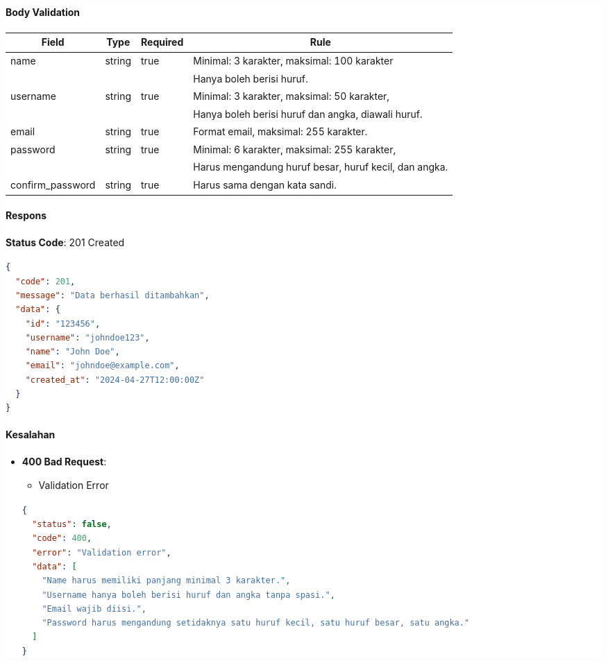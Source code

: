 #### Body Validation

| Field            | Type   | Required | Rule                                                  |
| ---------------- | ------ | -------- | ----------------------------------------------------- |
| name             | string | true     | Minimal: 3 karakter, maksimal: 100 karakter           |
|                  |        |          | Hanya boleh berisi huruf.                             |
| username         | string | true     | Minimal: 3 karakter, maksimal: 50 karakter,           |
|                  |        |          | Hanya boleh berisi huruf dan angka, diawali huruf.    |
| email            | string | true     | Format email, maksimal: 255 karakter.                 |
| password         | string | true     | Minimal: 6 karakter, maksimal: 255 karakter,          |
|                  |        |          | Harus mengandung huruf besar, huruf kecil, dan angka. |
| confirm_password | string | true     | Harus sama dengan kata sandi.                         |

#### Respons

**Status Code**: 201 Created

```json
{
  "code": 201,
  "message": "Data berhasil ditambahkan",
  "data": {
    "id": "123456",
    "username": "johndoe123",
    "name": "John Doe",
    "email": "johndoe@example.com",
    "created_at": "2024-04-27T12:00:00Z"
  }
}
```

#### Kesalahan

- **400 Bad Request**:

  - Validation Error

  ```json
  {
    "status": false,
    "code": 400,
    "error": "Validation error",
    "data": [
      "Name harus memiliki panjang minimal 3 karakter.",
      "Username hanya boleh berisi huruf dan angka tanpa spasi.",
      "Email wajib diisi.",
      "Password harus mengandung setidaknya satu huruf kecil, satu huruf besar, satu angka."
    ]
  }
  ```
